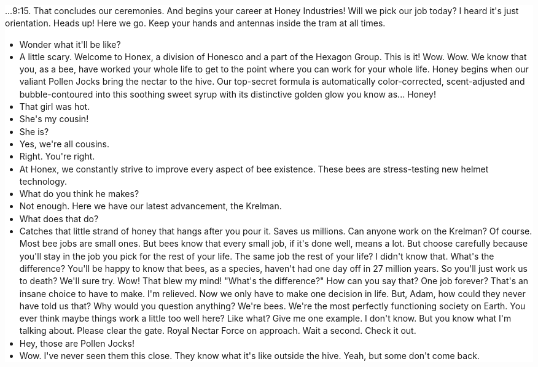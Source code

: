  ...9:15.
 That concludes our ceremonies.
 And begins your career at Honey Industries!
 Will we pick our job today?
 I heard it's just orientation.
 Heads up! Here we go.
 Keep your hands and antennas inside the tram at all times.
 - Wonder what it'll be like?
 - A little scary.
 Welcome to Honex,
 a division of Honesco and a part of the Hexagon Group.
 This is it!
 Wow.
 Wow.
 We know that you, as a bee, have worked your whole life to get to the point where you can work for your whole life.
 Honey begins when our valiant Pollen Jocks bring the nectar to the hive.
 Our top-secret formula is automatically color-corrected, scent-adjusted and bubble-contoured into this soothing sweet syrup with its distinctive golden glow you know as...
 Honey!
 - That girl was hot.
 - She's my cousin!
 - She is?
 - Yes, we're all cousins.
 - Right. You're right.
 - At Honex, we constantly strive to improve every aspect of bee existence.
 These bees are stress-testing new helmet technology.
 - What do you think he makes?
 - Not enough.
 Here we have our latest advancement, the Krelman.
 - What does that do?
 - Catches that little strand of honey that hangs after you pour it.
 Saves us millions.
 Can anyone work on the Krelman?
 Of course. Most bee jobs are small ones. But bees know that every small job, if it's done well, means a lot.
 But choose carefully because you'll stay in the job you pick for the rest of your life.
 The same job the rest of your life?
 I didn't know that.
 What's the difference?
 You'll be happy to know that bees, as a species, haven't had one day off in 27 million years.
 So you'll just work us to death?
 We'll sure try.
 Wow! That blew my mind!
 "What's the difference?"
 How can you say that?
 One job forever?
 That's an insane choice to have to make.
 I'm relieved. Now we only have to make one decision in life.
 But, Adam, how could they never have told us that?
 Why would you question anything?
 We're bees.
 We're the most perfectly functioning society on Earth.
 You ever think maybe things work a little too well here?
 Like what? Give me one example.
 I don't know. But you know what I'm talking about.
 Please clear the gate.
 Royal Nectar Force on approach.
 Wait a second. Check it out.
 - Hey, those are Pollen Jocks!
 - Wow.
 I've never seen them this close.
 They know what it's like outside the hive.
 Yeah, but some don't come back.